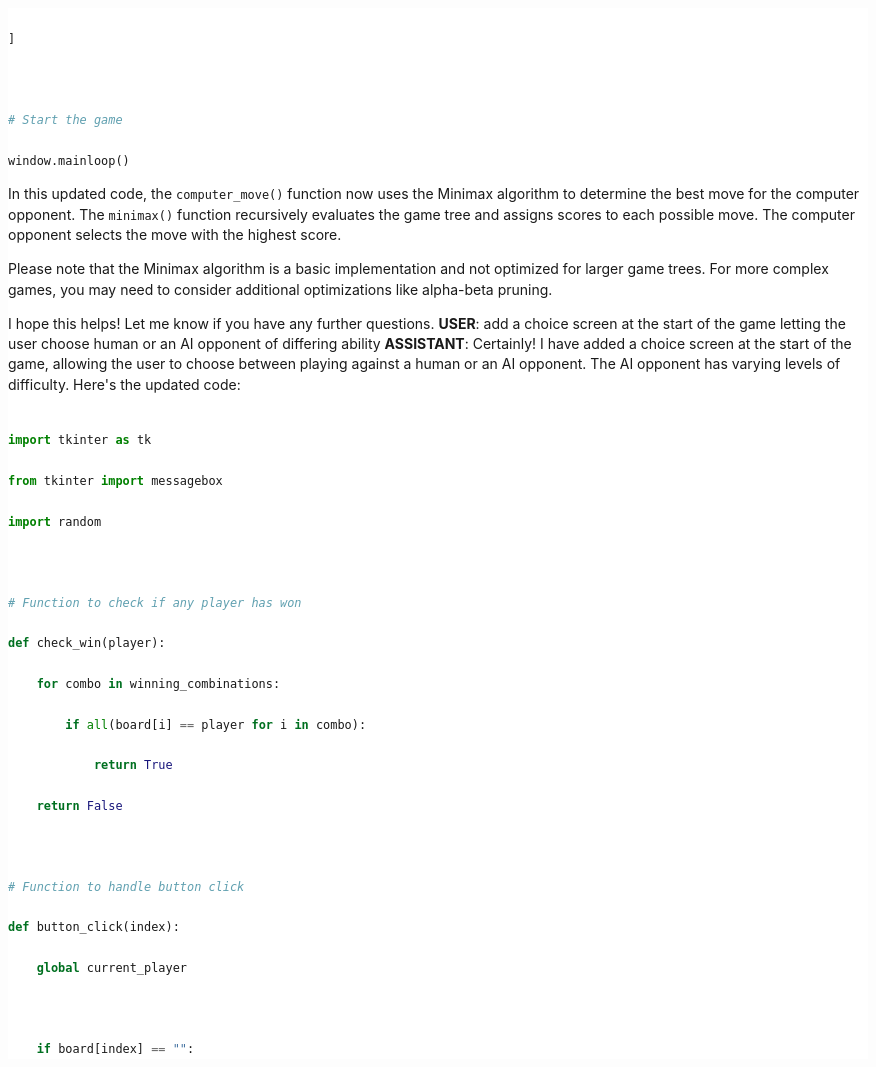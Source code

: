 ```python

]



# Start the game

window.mainloop()

```



In this updated code, the `computer_move()` function now uses the Minimax algorithm to determine the best move for the computer opponent. The `minimax()` function recursively evaluates the game tree and assigns scores to each possible move. The computer opponent selects the move with the highest score.



Please note that the Minimax algorithm is a basic implementation and not optimized for larger game trees. For more complex games, you may need to consider additional optimizations like alpha-beta pruning.



I hope this helps! Let me know if you have any further questions.
**USER**: add a choice screen at the start of the game letting the user choose human or an AI opponent of differing ability 
**ASSISTANT**: Certainly! I have added a choice screen at the start of the game, allowing the user to choose between playing against a human or an AI opponent. The AI opponent has varying levels of difficulty. Here's the updated code:



```python

import tkinter as tk

from tkinter import messagebox

import random



# Function to check if any player has won

def check_win(player):

    for combo in winning_combinations:

        if all(board[i] == player for i in combo):

            return True

    return False



# Function to handle button click

def button_click(index):

    global current_player



    if board[index] == "":
```
